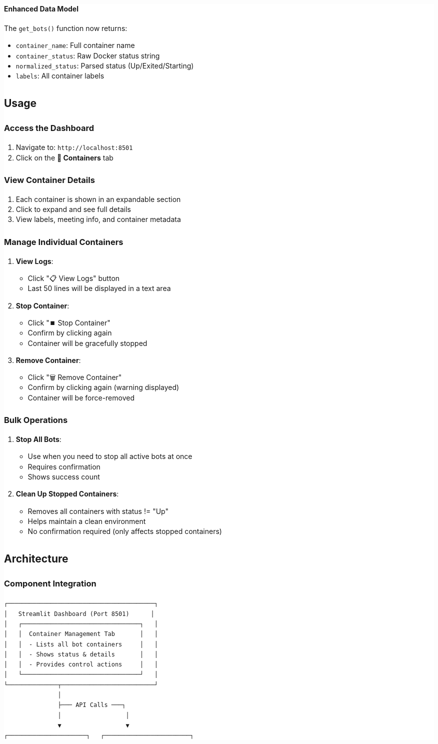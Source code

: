 #### Enhanced Data Model
The `get_bots()` function now returns:
- `container_name`: Full container name
- `container_status`: Raw Docker status string
- `normalized_status`: Parsed status (Up/Exited/Starting)
- `labels`: All container labels

## Usage

### Access the Dashboard
1. Navigate to: `http://localhost:8501`
2. Click on the **🐳 Containers** tab

### View Container Details
1. Each container is shown in an expandable section
2. Click to expand and see full details
3. View labels, meeting info, and container metadata

### Manage Individual Containers
1. **View Logs**:
   - Click "📋 View Logs" button
   - Last 50 lines will be displayed in a text area

2. **Stop Container**:
   - Click "⏹️ Stop Container"
   - Confirm by clicking again
   - Container will be gracefully stopped

3. **Remove Container**:
   - Click "🗑️ Remove Container"
   - Confirm by clicking again (warning displayed)
   - Container will be force-removed

### Bulk Operations
1. **Stop All Bots**:
   - Use when you need to stop all active bots at once
   - Requires confirmation
   - Shows success count

2. **Clean Up Stopped Containers**:
   - Removes all containers with status != "Up"
   - Helps maintain a clean environment
   - No confirmation required (only affects stopped containers)

## Architecture

### Component Integration

```
┌─────────────────────────────────────────┐
│   Streamlit Dashboard (Port 8501)      │
│   ┌─────────────────────────────────┐   │
│   │  Container Management Tab       │   │
│   │  - Lists all bot containers     │   │
│   │  - Shows status & details       │   │
│   │  - Provides control actions     │   │
│   └─────────────────────────────────┘   │
└──────────────┬──────────────────────────┘
               │
               ├─── API Calls ───┐
               │                  │
               ▼                  ▼
┌──────────────────────┐   ┌────────────────────────┐
```